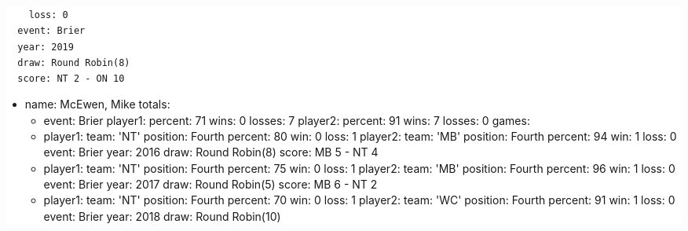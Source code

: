         loss: 0
      event: Brier
      year: 2019
      draw: Round Robin(8)
      score: NT 2 - ON 10
 - name: McEwen, Mike
   totals:
    - event: Brier
      player1:
        percent: 71
        wins: 0
        losses: 7
      player2:
        percent: 91
        wins: 7
        losses: 0
   games:
    - player1:
        team: 'NT'
        position: Fourth
        percent: 80
        win: 0
        loss: 1
      player2:
        team: 'MB'
        position: Fourth
        percent: 94
        win: 1
        loss: 0
      event: Brier
      year: 2016
      draw: Round Robin(8)
      score: MB 5 - NT 4
    - player1:
        team: 'NT'
        position: Fourth
        percent: 75
        win: 0
        loss: 1
      player2:
        team: 'MB'
        position: Fourth
        percent: 96
        win: 1
        loss: 0
      event: Brier
      year: 2017
      draw: Round Robin(5)
      score: MB 6 - NT 2
    - player1:
        team: 'NT'
        position: Fourth
        percent: 70
        win: 0
        loss: 1
      player2:
        team: 'WC'
        position: Fourth
        percent: 91
        win: 1
        loss: 0
      event: Brier
      year: 2018
      draw: Round Robin(10)